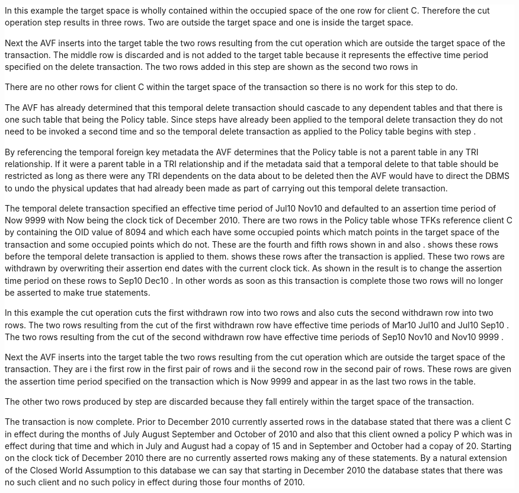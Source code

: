 In this example the target space is wholly contained within the occupied space of the one row for client C. Therefore the cut operation step results in three rows. Two are outside the target space and one is inside the target space.

Next the AVF inserts into the target table the two rows resulting from the cut operation which are outside the target space of the transaction. The middle row is discarded and is not added to the target table because it represents the effective time period specified on the delete transaction. The two rows added in this step are shown as the second two rows in

There are no other rows for client C within the target space of the transaction so there is no work for this step to do.

The AVF has already determined that this temporal delete transaction should cascade to any dependent tables and that there is one such table that being the Policy table. Since steps have already been applied to the temporal delete transaction they do not need to be invoked a second time and so the temporal delete transaction as applied to the Policy table begins with step .

By referencing the temporal foreign key metadata the AVF determines that the Policy table is not a parent table in any TRI relationship. If it were a parent table in a TRI relationship and if the metadata said that a temporal delete to that table should be restricted as long as there were any TRI dependents on the data about to be deleted then the AVF would have to direct the DBMS to undo the physical updates that had already been made as part of carrying out this temporal delete transaction.

The temporal delete transaction specified an effective time period of Jul10 Nov10 and defaulted to an assertion time period of Now 9999 with Now being the clock tick of December 2010. There are two rows in the Policy table whose TFKs reference client C by containing the OID value of 8094 and which each have some occupied points which match points in the target space of the transaction and some occupied points which do not. These are the fourth and fifth rows shown in and also . shows these rows before the temporal delete transaction is applied to them. shows these rows after the transaction is applied. These two rows are withdrawn by overwriting their assertion end dates with the current clock tick. As shown in the result is to change the assertion time period on these rows to Sep10 Dec10 . In other words as soon as this transaction is complete those two rows will no longer be asserted to make true statements.

In this example the cut operation cuts the first withdrawn row into two rows and also cuts the second withdrawn row into two rows. The two rows resulting from the cut of the first withdrawn row have effective time periods of Mar10 Jul10 and Jul10 Sep10 . The two rows resulting from the cut of the second withdrawn row have effective time periods of Sep10 Nov10 and Nov10 9999 .

Next the AVF inserts into the target table the two rows resulting from the cut operation which are outside the target space of the transaction. They are i the first row in the first pair of rows and ii the second row in the second pair of rows. These rows are given the assertion time period specified on the transaction which is Now 9999 and appear in as the last two rows in the table.

The other two rows produced by step are discarded because they fall entirely within the target space of the transaction.

The transaction is now complete. Prior to December 2010 currently asserted rows in the database stated that there was a client C in effect during the months of July August September and October of 2010 and also that this client owned a policy P which was in effect during that time and which in July and August had a copay of 15 and in September and October had a copay of 20. Starting on the clock tick of December 2010 there are no currently asserted rows making any of these statements. By a natural extension of the Closed World Assumption to this database we can say that starting in December 2010 the database states that there was no such client and no such policy in effect during those four months of 2010.

